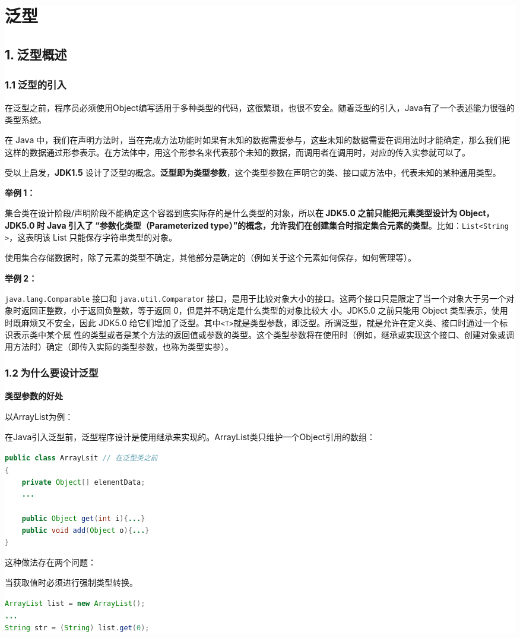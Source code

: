 # 泛型

## **1. 泛型概述**  

### 1.1 泛型的引入

​	在泛型之前，程序员必须使用Object编写适用于多种类型的代码，这很繁琐，也很不安全。随着泛型的引入，Java有了一个表述能力很强的类型系统。

在 Java 中，我们在声明方法时，当在完成方法功能时如果有未知的数据需要参与，这些未知的数据需要在调用法时才能确定，那么我们把这样的数据通过形参表示。在方法体中，用这个形参名来代表那个未知的数据，而调用者在调用时，对应的传入实参就可以了。 

受以上启发，**JDK1.5** 设计了泛型的概念。**泛型即为类型参数**，这个类型参数在声明它的类、接口或方法中，代表未知的某种通用类型。 

**举例 1：**

集合类在设计阶段/声明阶段不能确定这个容器到底实际存的是什么类型的对象，所以**在 JDK5.0 之前只能把元素类型设计为 Object，JDK5.0 时 Java 引入了 “参数化类型（Parameterized type）”的概念，允许我们在创建集合时指定集合元素的类型**。比如：`List<String>`，这表明该 List 只能保存字符串类型的对象。 

使用集合存储数据时，除了元素的类型不确定，其他部分是确定的（例如关于这个元素如何保存，如何管理等）。 

**举例 2：** 

`java.lang.Comparable` 接口和 `java.util.Comparator` 接口，是用于比较对象大小的接口。这两个接口只是限定了当一个对象大于另一个对象时返回正整数，小于返回负整数，等于返回 0，但是并不确定是什么类型的对象比较大 小。JDK5.0 之前只能用 Object 类型表示，使用时既麻烦又不安全，因此 JDK5.0 给它们增加了泛型。其中`<T>`就是类型参数，即泛型。所谓泛型，就是允许在定义类、接口时通过一个标识表示类中某个属 性的类型或者是某个方法的返回值或参数的类型。这个类型参数将在使用时（例如，继承或实现这个接口、创建对象或调用方法时）确定（即传入实际的类型参数，也称为类型实参）。 

### 1.2 为什么要设计泛型

**类型参数的好处**

以ArrayList为例：

​	在Java引入泛型前，泛型程序设计是使用继承来实现的。ArrayList类只维护一个Object引用的数组：

```java
public class ArrayLsit // 在泛型类之前
{
    private Object[] elementData;
    ...
        
    public Object get(int i){...}    
    public void add(Object o){...}    
}
```

这种做法存在两个问题：

当获取值时必须进行强制类型转换。

```java
ArrayList list = new ArrayList();
...
String str = (String) list.get(0);    
```
